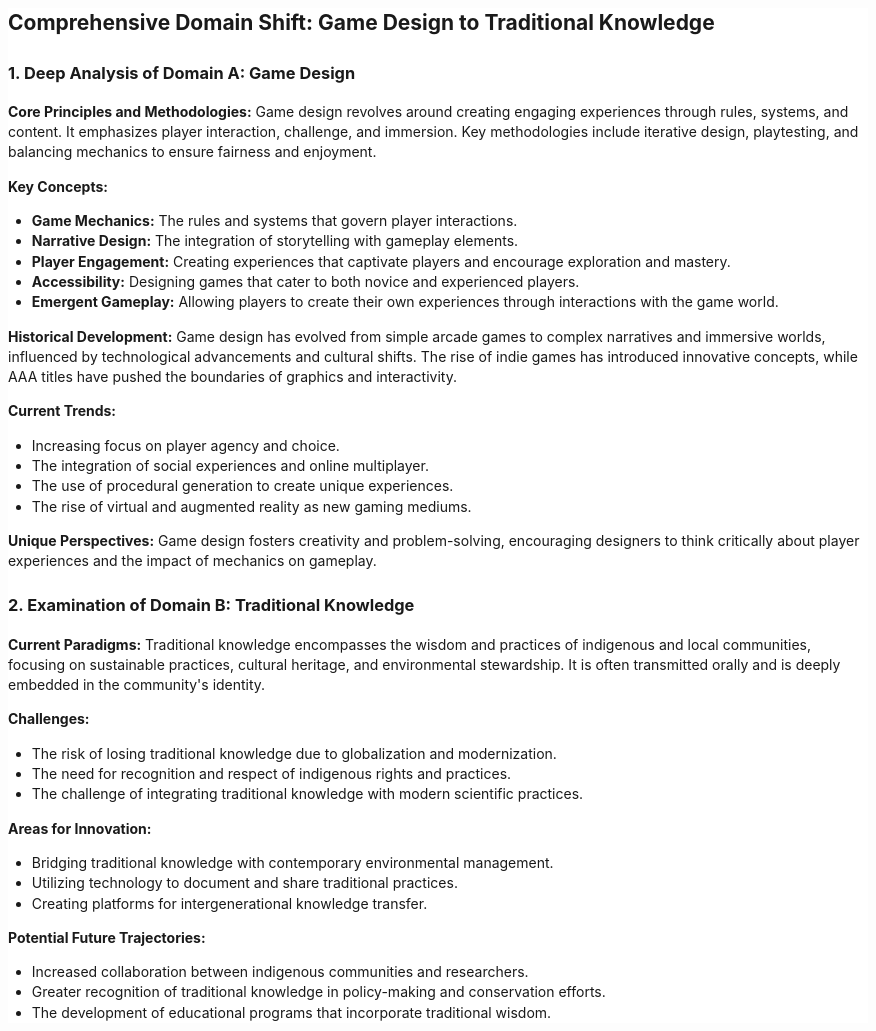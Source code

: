 ## Comprehensive Domain Shift: Game Design to Traditional Knowledge

### 1. Deep Analysis of Domain A: Game Design

**Core Principles and Methodologies:**
Game design revolves around creating engaging experiences through rules, systems, and content. It emphasizes player interaction, challenge, and immersion. Key methodologies include iterative design, playtesting, and balancing mechanics to ensure fairness and enjoyment.

**Key Concepts:**
- **Game Mechanics:** The rules and systems that govern player interactions.
- **Narrative Design:** The integration of storytelling with gameplay elements.
- **Player Engagement:** Creating experiences that captivate players and encourage exploration and mastery.
- **Accessibility:** Designing games that cater to both novice and experienced players.
- **Emergent Gameplay:** Allowing players to create their own experiences through interactions with the game world.

**Historical Development:**
Game design has evolved from simple arcade games to complex narratives and immersive worlds, influenced by technological advancements and cultural shifts. The rise of indie games has introduced innovative concepts, while AAA titles have pushed the boundaries of graphics and interactivity.

**Current Trends:**
- Increasing focus on player agency and choice.
- The integration of social experiences and online multiplayer.
- The use of procedural generation to create unique experiences.
- The rise of virtual and augmented reality as new gaming mediums.

**Unique Perspectives:**
Game design fosters creativity and problem-solving, encouraging designers to think critically about player experiences and the impact of mechanics on gameplay.

### 2. Examination of Domain B: Traditional Knowledge

**Current Paradigms:**
Traditional knowledge encompasses the wisdom and practices of indigenous and local communities, focusing on sustainable practices, cultural heritage, and environmental stewardship. It is often transmitted orally and is deeply embedded in the community's identity.

**Challenges:**
- The risk of losing traditional knowledge due to globalization and modernization.
- The need for recognition and respect of indigenous rights and practices.
- The challenge of integrating traditional knowledge with modern scientific practices.

**Areas for Innovation:**
- Bridging traditional knowledge with contemporary environmental management.
- Utilizing technology to document and share traditional practices.
- Creating platforms for intergenerational knowledge transfer.

**Potential Future Trajectories:**
- Increased collaboration between indigenous communities and researchers.
- Greater recognition of traditional knowledge in policy-making and conservation efforts.
- The development of educational programs that incorporate traditional wisdom.
